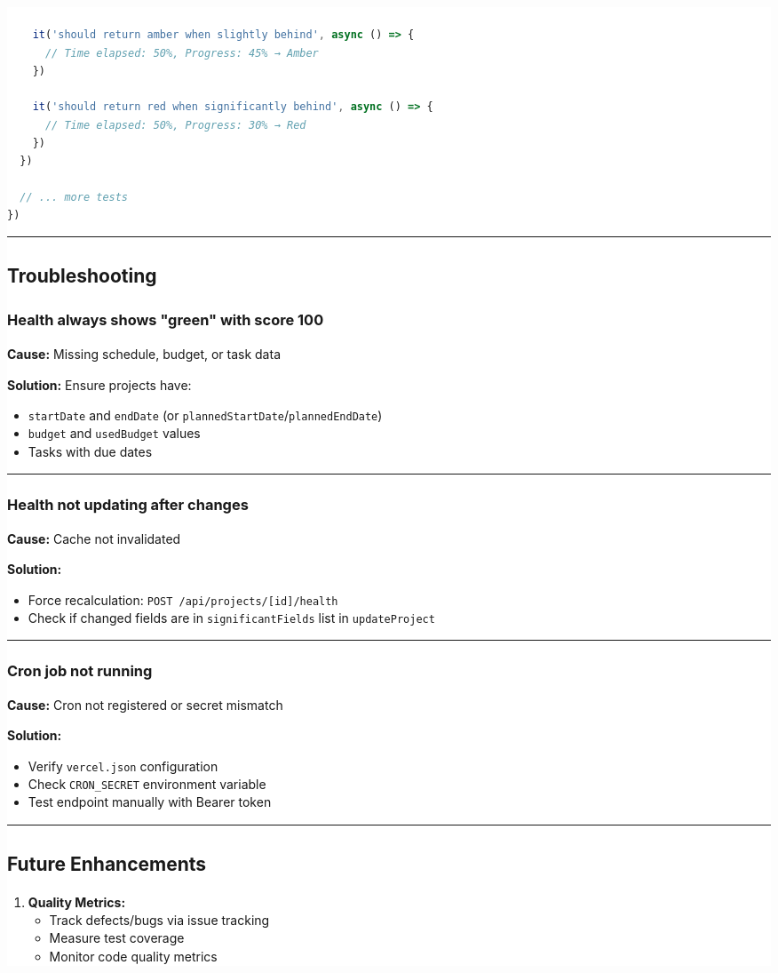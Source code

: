 ```typescript

    it('should return amber when slightly behind', async () => {
      // Time elapsed: 50%, Progress: 45% → Amber
    })

    it('should return red when significantly behind', async () => {
      // Time elapsed: 50%, Progress: 30% → Red
    })
  })

  // ... more tests
})
```

---

## Troubleshooting

### Health always shows "green" with score 100

**Cause:** Missing schedule, budget, or task data

**Solution:** Ensure projects have:
- `startDate` and `endDate` (or `plannedStartDate`/`plannedEndDate`)
- `budget` and `usedBudget` values
- Tasks with due dates

---

### Health not updating after changes

**Cause:** Cache not invalidated

**Solution:**
- Force recalculation: `POST /api/projects/[id]/health`
- Check if changed fields are in `significantFields` list in `updateProject`

---

### Cron job not running

**Cause:** Cron not registered or secret mismatch

**Solution:**
- Verify `vercel.json` configuration
- Check `CRON_SECRET` environment variable
- Test endpoint manually with Bearer token

---

## Future Enhancements

1. **Quality Metrics:**
   - Track defects/bugs via issue tracking
   - Measure test coverage
   - Monitor code quality metrics
